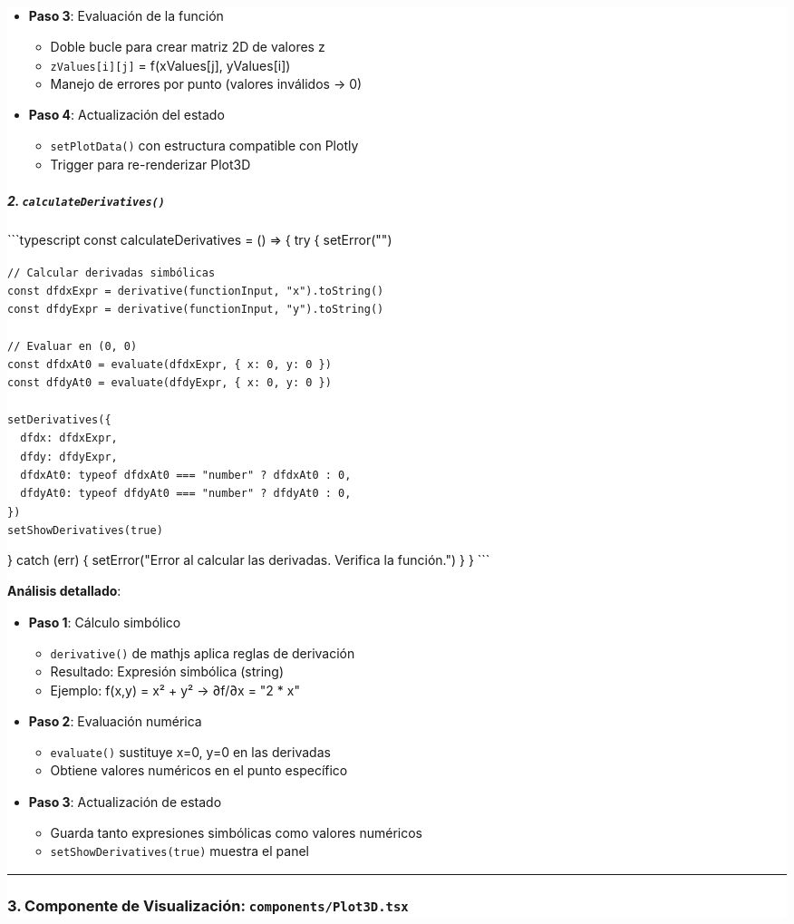 - **Paso 3**: Evaluación de la función
  - Doble bucle para crear matriz 2D de valores z
  - `zValues[i][j]` = f(xValues[j], yValues[i])
  - Manejo de errores por punto (valores inválidos → 0)

- **Paso 4**: Actualización del estado
  - `setPlotData()` con estructura compatible con Plotly
  - Trigger para re-renderizar Plot3D

##### 2. `calculateDerivatives()`

\`\`\`typescript
const calculateDerivatives = () => {
  try {
    setError("")

    // Calcular derivadas simbólicas
    const dfdxExpr = derivative(functionInput, "x").toString()
    const dfdyExpr = derivative(functionInput, "y").toString()

    // Evaluar en (0, 0)
    const dfdxAt0 = evaluate(dfdxExpr, { x: 0, y: 0 })
    const dfdyAt0 = evaluate(dfdyExpr, { x: 0, y: 0 })

    setDerivatives({
      dfdx: dfdxExpr,
      dfdy: dfdyExpr,
      dfdxAt0: typeof dfdxAt0 === "number" ? dfdxAt0 : 0,
      dfdyAt0: typeof dfdyAt0 === "number" ? dfdyAt0 : 0,
    })
    setShowDerivatives(true)
  } catch (err) {
    setError("Error al calcular las derivadas. Verifica la función.")
  }
}
\`\`\`

**Análisis detallado**:

- **Paso 1**: Cálculo simbólico
  - `derivative()` de mathjs aplica reglas de derivación
  - Resultado: Expresión simbólica (string)
  - Ejemplo: f(x,y) = x² + y² → ∂f/∂x = "2 * x"

- **Paso 2**: Evaluación numérica
  - `evaluate()` sustituye x=0, y=0 en las derivadas
  - Obtiene valores numéricos en el punto específico

- **Paso 3**: Actualización de estado
  - Guarda tanto expresiones simbólicas como valores numéricos
  - `setShowDerivatives(true)` muestra el panel

---

### 3. Componente de Visualización: `components/Plot3D.tsx`
